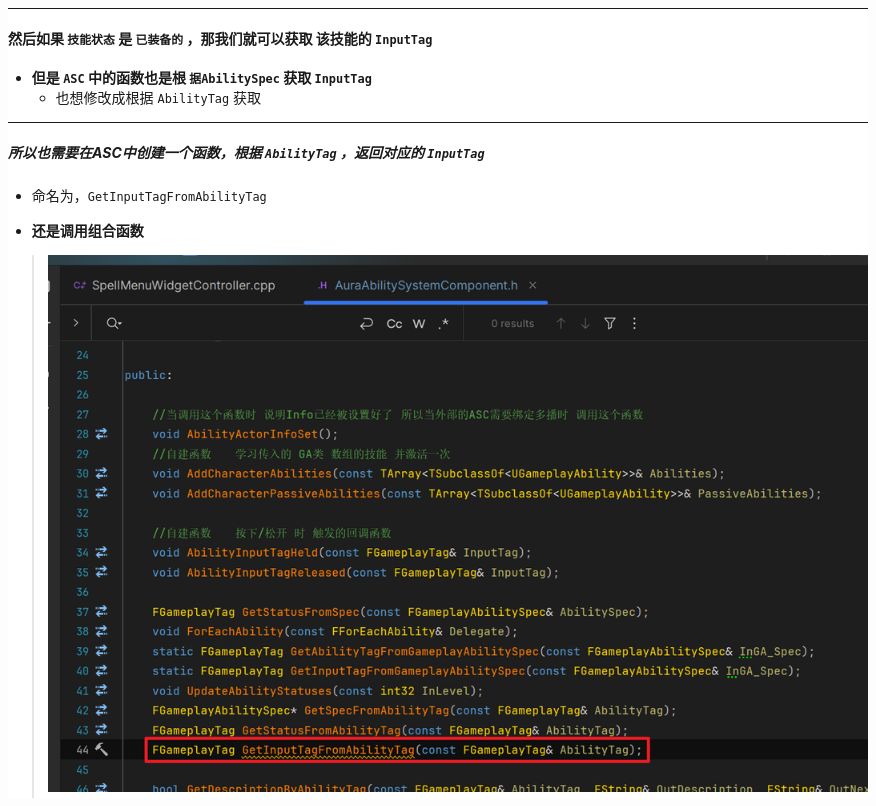 
------

#### 然后如果 `技能状态` 是 `已装备的` ，那我们就可以获取 该技能的 `InputTag`

  - **但是 `ASC` 中的函数也是根 `据AbilitySpec` 获取 `InputTag`**
    - 也想修改成根据 `AbilityTag` 获取


------

##### 所以也需要在ASC中创建一个函数，根据 `AbilityTag` ，返回对应的 `InputTag`

- 命名为，`GetInputTagFromAbilityTag`

- **还是调用组合函数**

>![image-20240928232535160](./Image/GAS_146/image-20240928232535160.png)